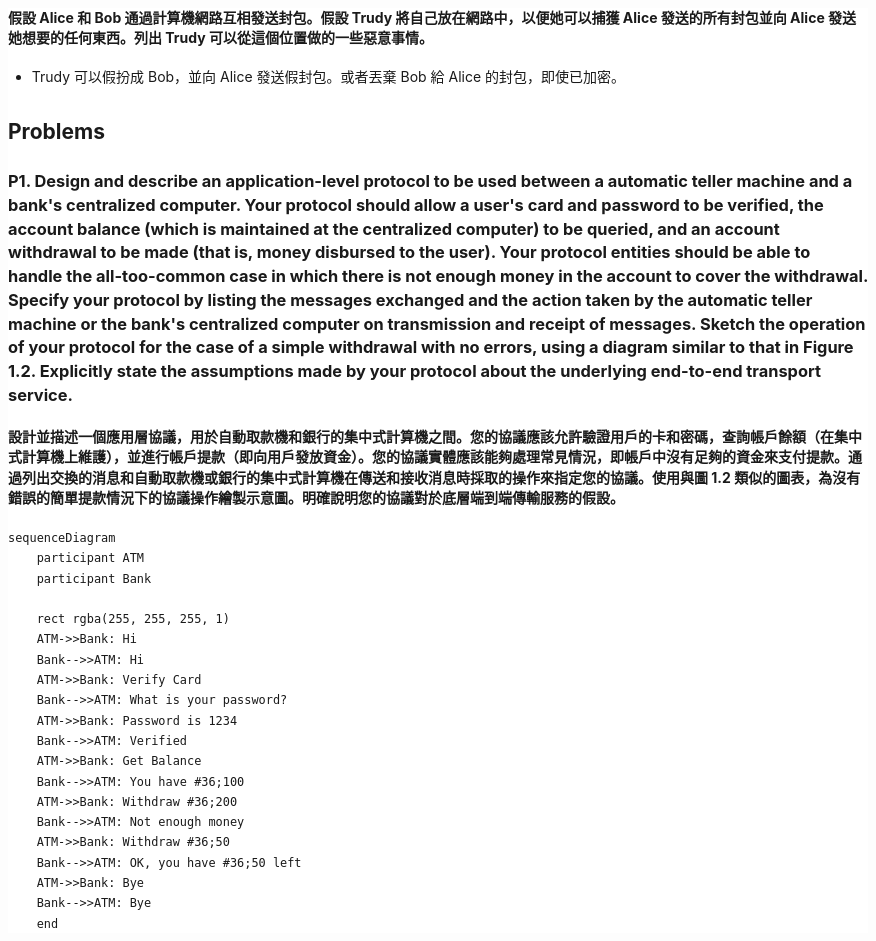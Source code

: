 #### 假設 Alice 和 Bob 通過計算機網路互相發送封包。假設 Trudy 將自己放在網路中，以便她可以捕獲 Alice 發送的所有封包並向 Alice 發送她想要的任何東西。列出 Trudy 可以從這個位置做的一些惡意事情。

- Trudy 可以假扮成 Bob，並向 Alice 發送假封包。或者丟棄 Bob 給 Alice 的封包，即使已加密。

## Problems

### P1. Design and describe an application-level protocol to be used between a automatic teller machine and a bank's centralized computer. Your protocol should allow a user's card and password to be verified, the account balance (which is maintained at the centralized computer) to be queried, and an account withdrawal to be made (that is, money disbursed to the user). Your protocol entities should be able to handle the all-too-common case in which there is not enough money in the account to cover the withdrawal. Specify your protocol by listing the messages exchanged and the action taken by the automatic teller machine or the bank's centralized computer on transmission and receipt of messages. Sketch the operation of your protocol for the case of a simple withdrawal with no errors, using a diagram similar to that in Figure 1.2. Explicitly state the assumptions made by your protocol about the underlying end-to-end transport service.

#### 設計並描述一個應用層協議，用於自動取款機和銀行的集中式計算機之間。您的協議應該允許驗證用戶的卡和密碼，查詢帳戶餘額（在集中式計算機上維護），並進行帳戶提款（即向用戶發放資金）。您的協議實體應該能夠處理常見情況，即帳戶中沒有足夠的資金來支付提款。通過列出交換的消息和自動取款機或銀行的集中式計算機在傳送和接收消息時採取的操作來指定您的協議。使用與圖 1.2 類似的圖表，為沒有錯誤的簡單提款情況下的協議操作繪製示意圖。明確說明您的協議對於底層端到端傳輸服務的假設。

```mermaid
sequenceDiagram
    participant ATM
    participant Bank

    rect rgba(255, 255, 255, 1)
    ATM->>Bank: Hi
    Bank-->>ATM: Hi
    ATM->>Bank: Verify Card
    Bank-->>ATM: What is your password?
    ATM->>Bank: Password is 1234
    Bank-->>ATM: Verified
    ATM->>Bank: Get Balance
    Bank-->>ATM: You have #36;100
    ATM->>Bank: Withdraw #36;200
    Bank-->>ATM: Not enough money
    ATM->>Bank: Withdraw #36;50
    Bank-->>ATM: OK, you have #36;50 left
    ATM->>Bank: Bye
    Bank-->>ATM: Bye
    end
```
